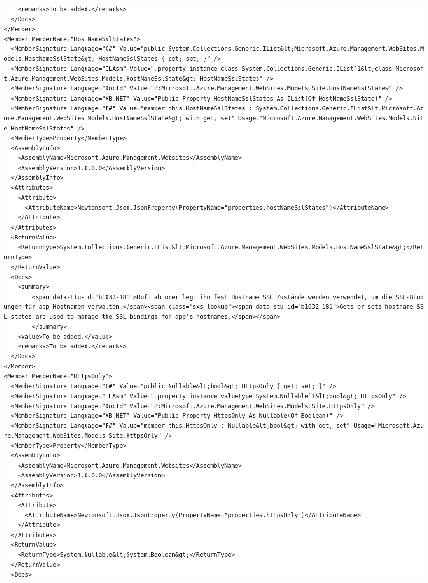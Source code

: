         <remarks>To be added.</remarks>
      </Docs>
    </Member>
    <Member MemberName="HostNameSslStates">
      <MemberSignature Language="C#" Value="public System.Collections.Generic.IList&lt;Microsoft.Azure.Management.WebSites.Models.HostNameSslState&gt; HostNameSslStates { get; set; }" />
      <MemberSignature Language="ILAsm" Value=".property instance class System.Collections.Generic.IList`1&lt;class Microsoft.Azure.Management.WebSites.Models.HostNameSslState&gt; HostNameSslStates" />
      <MemberSignature Language="DocId" Value="P:Microsoft.Azure.Management.WebSites.Models.Site.HostNameSslStates" />
      <MemberSignature Language="VB.NET" Value="Public Property HostNameSslStates As IList(Of HostNameSslState)" />
      <MemberSignature Language="F#" Value="member this.HostNameSslStates : System.Collections.Generic.IList&lt;Microsoft.Azure.Management.WebSites.Models.HostNameSslState&gt; with get, set" Usage="Microsoft.Azure.Management.WebSites.Models.Site.HostNameSslStates" />
      <MemberType>Property</MemberType>
      <AssemblyInfo>
        <AssemblyName>Microsoft.Azure.Management.Websites</AssemblyName>
        <AssemblyVersion>1.0.0.0</AssemblyVersion>
      </AssemblyInfo>
      <Attributes>
        <Attribute>
          <AttributeName>Newtonsoft.Json.JsonProperty(PropertyName="properties.hostNameSslStates")</AttributeName>
        </Attribute>
      </Attributes>
      <ReturnValue>
        <ReturnType>System.Collections.Generic.IList&lt;Microsoft.Azure.Management.WebSites.Models.HostNameSslState&gt;</ReturnType>
      </ReturnValue>
      <Docs>
        <summary>
            <span data-ttu-id="b1032-181">Ruft ab oder legt ihn fest Hostname SSL Zustände werden verwendet, um die SSL-Bindungen für app Hostnamen verwalten.</span><span class="sxs-lookup"><span data-stu-id="b1032-181">Gets or sets hostname SSL states are used to manage the SSL bindings for app's hostnames.</span></span>
            </summary>
        <value>To be added.</value>
        <remarks>To be added.</remarks>
      </Docs>
    </Member>
    <Member MemberName="HttpsOnly">
      <MemberSignature Language="C#" Value="public Nullable&lt;bool&gt; HttpsOnly { get; set; }" />
      <MemberSignature Language="ILAsm" Value=".property instance valuetype System.Nullable`1&lt;bool&gt; HttpsOnly" />
      <MemberSignature Language="DocId" Value="P:Microsoft.Azure.Management.WebSites.Models.Site.HttpsOnly" />
      <MemberSignature Language="VB.NET" Value="Public Property HttpsOnly As Nullable(Of Boolean)" />
      <MemberSignature Language="F#" Value="member this.HttpsOnly : Nullable&lt;bool&gt; with get, set" Usage="Microsoft.Azure.Management.WebSites.Models.Site.HttpsOnly" />
      <MemberType>Property</MemberType>
      <AssemblyInfo>
        <AssemblyName>Microsoft.Azure.Management.Websites</AssemblyName>
        <AssemblyVersion>1.0.0.0</AssemblyVersion>
      </AssemblyInfo>
      <Attributes>
        <Attribute>
          <AttributeName>Newtonsoft.Json.JsonProperty(PropertyName="properties.httpsOnly")</AttributeName>
        </Attribute>
      </Attributes>
      <ReturnValue>
        <ReturnType>System.Nullable&lt;System.Boolean&gt;</ReturnType>
      </ReturnValue>
      <Docs>